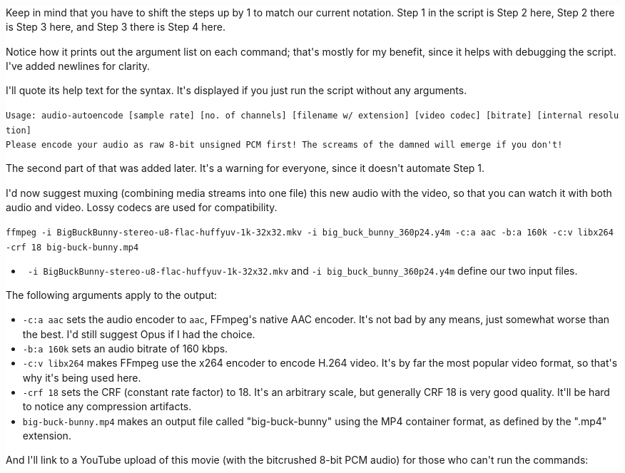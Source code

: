 Keep in mind that you have to shift the steps up by 1 to match our current notation. Step 1 in the script is Step 2 here, Step 2 there is Step 3 here, and Step 3 there is Step 4 here.

Notice how it prints out the argument list on each command; that's mostly for my benefit, since it helps with debugging the script. I've added newlines for clarity.

I'll quote its help text for the syntax. It's displayed if you just run the script without any arguments.
~~~
Usage: audio-autoencode [sample rate] [no. of channels] [filename w/ extension] [video codec] [bitrate] [internal resolution] 
Please encode your audio as raw 8-bit unsigned PCM first! The screams of the damned will emerge if you don't!
~~~

The second part of that was added later. It's a warning for everyone, since it doesn't automate Step 1.

I'd now suggest muxing (combining media streams into one file) this new audio with the video, so that you can watch it with both audio and video. Lossy codecs are used for compatibility.

~~~
ffmpeg -i BigBuckBunny-stereo-u8-flac-huffyuv-1k-32x32.mkv -i big_buck_bunny_360p24.y4m -c:a aac -b:a 160k -c:v libx264 -crf 18 big-buck-bunny.mp4
~~~

- ` -i BigBuckBunny-stereo-u8-flac-huffyuv-1k-32x32.mkv` and `-i big_buck_bunny_360p24.y4m` define our two input files.

The following arguments apply to the output:

- `-c:a aac` sets the audio encoder to `aac`, FFmpeg's native AAC encoder. It's not bad by any means, just somewhat worse than the best. I'd still suggest Opus if I had the choice.
- `-b:a 160k` sets an audio bitrate of 160 kbps.
- `-c:v libx264` makes FFmpeg use the x264 encoder to encode H.264 video. It's by far the most popular video format, so that's why it's being used here.
- `-crf 18` sets the CRF (constant rate factor) to 18. It's an arbitrary scale, but generally CRF 18 is very good quality. It'll be hard to notice any compression artifacts.
-  `big-buck-bunny.mp4` makes an output file called "big-buck-bunny" using the MP4 container format, as defined by the ".mp4" extension.

And I'll link to a YouTube upload of this movie (with the bitcrushed 8-bit PCM audio) for those who can't run the commands:


[cc-by]: http://creativecommons.org/licenses/by/4.0/
[cc-by-image]: https://i.creativecommons.org/l/by/4.0/88x31.png